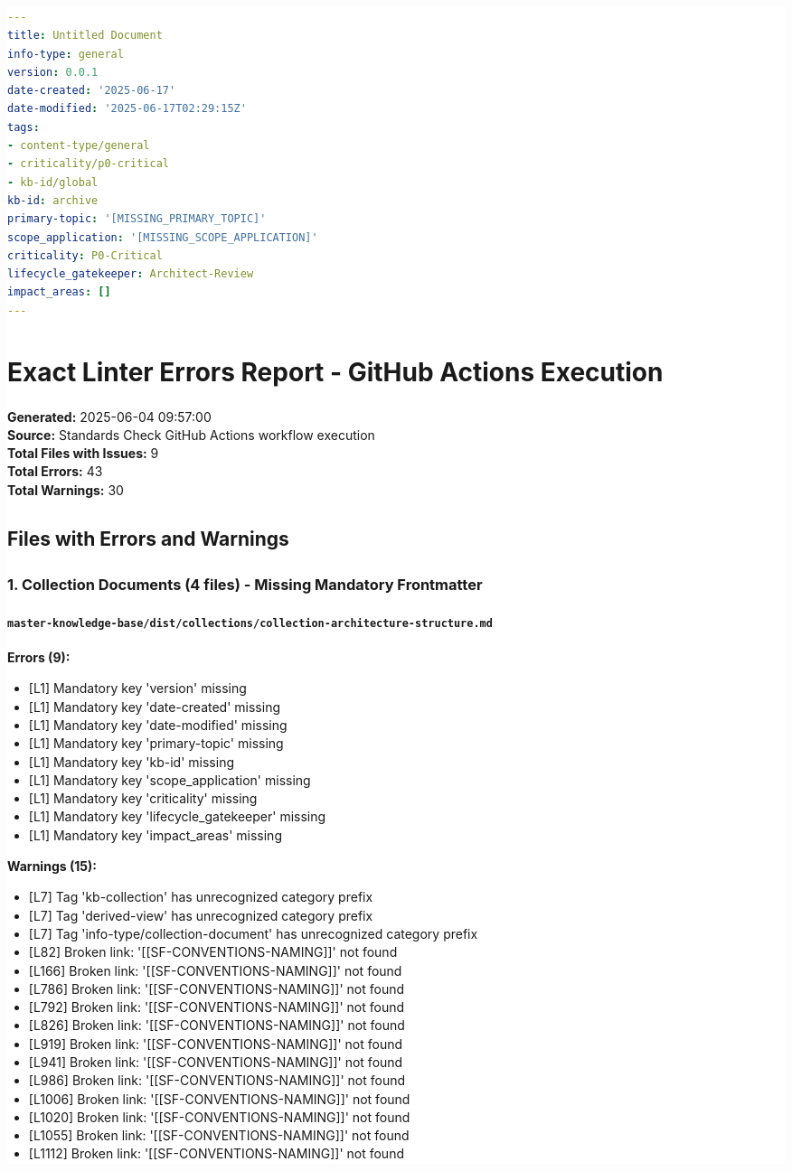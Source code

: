 ```yaml
---
title: Untitled Document
info-type: general
version: 0.0.1
date-created: '2025-06-17'
date-modified: '2025-06-17T02:29:15Z'
tags:
- content-type/general
- criticality/p0-critical
- kb-id/global
kb-id: archive
primary-topic: '[MISSING_PRIMARY_TOPIC]'
scope_application: '[MISSING_SCOPE_APPLICATION]'
criticality: P0-Critical
lifecycle_gatekeeper: Architect-Review
impact_areas: []
---
```

# Exact Linter Errors Report - GitHub Actions Execution

**Generated:** 2025-06-04 09:57:00  
**Source:** Standards Check GitHub Actions workflow execution  
**Total Files with Issues:** 9  
**Total Errors:** 43  
**Total Warnings:** 30

## Files with Errors and Warnings

### 1. Collection Documents (4 files) - Missing Mandatory Frontmatter

#### `master-knowledge-base/dist/collections/collection-architecture-structure.md`
**Errors (9):**
- [L1] Mandatory key 'version' missing
- [L1] Mandatory key 'date-created' missing
- [L1] Mandatory key 'date-modified' missing
- [L1] Mandatory key 'primary-topic' missing
- [L1] Mandatory key 'kb-id' missing
- [L1] Mandatory key 'scope_application' missing
- [L1] Mandatory key 'criticality' missing
- [L1] Mandatory key 'lifecycle_gatekeeper' missing
- [L1] Mandatory key 'impact_areas' missing

**Warnings (15):**
- [L7] Tag 'kb-collection' has unrecognized category prefix
- [L7] Tag 'derived-view' has unrecognized category prefix
- [L7] Tag 'info-type/collection-document' has unrecognized category prefix
- [L82] Broken link: '[[SF-CONVENTIONS-NAMING]]' not found
- [L166] Broken link: '[[SF-CONVENTIONS-NAMING]]' not found
- [L786] Broken link: '[[SF-CONVENTIONS-NAMING]]' not found
- [L792] Broken link: '[[SF-CONVENTIONS-NAMING]]' not found
- [L826] Broken link: '[[SF-CONVENTIONS-NAMING]]' not found
- [L919] Broken link: '[[SF-CONVENTIONS-NAMING]]' not found
- [L941] Broken link: '[[SF-CONVENTIONS-NAMING]]' not found
- [L986] Broken link: '[[SF-CONVENTIONS-NAMING]]' not found
- [L1006] Broken link: '[[SF-CONVENTIONS-NAMING]]' not found
- [L1020] Broken link: '[[SF-CONVENTIONS-NAMING]]' not found
- [L1055] Broken link: '[[SF-CONVENTIONS-NAMING]]' not found
- [L1112] Broken link: '[[SF-CONVENTIONS-NAMING]]' not found
